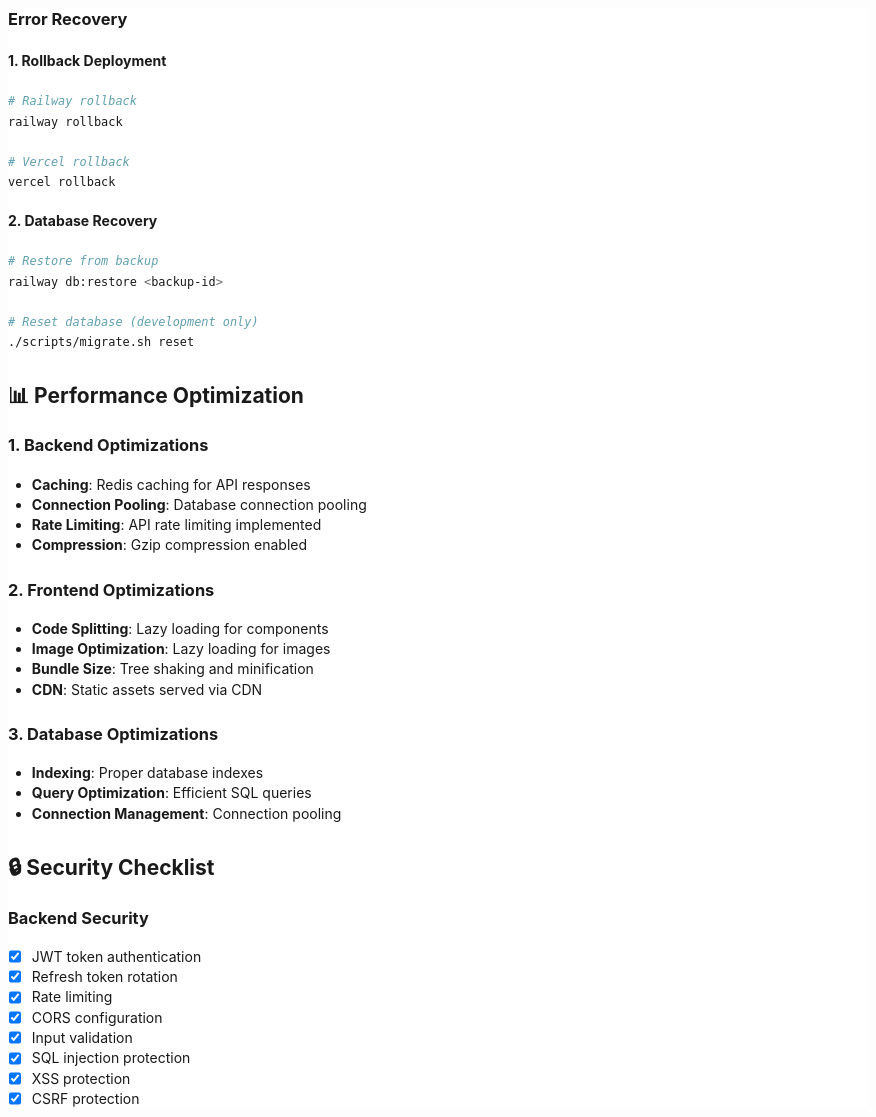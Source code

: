 ### Error Recovery

#### 1. Rollback Deployment
```bash
# Railway rollback
railway rollback

# Vercel rollback
vercel rollback
```

#### 2. Database Recovery
```bash
# Restore from backup
railway db:restore <backup-id>

# Reset database (development only)
./scripts/migrate.sh reset
```

## 📊 Performance Optimization

### 1. Backend Optimizations
- **Caching**: Redis caching for API responses
- **Connection Pooling**: Database connection pooling
- **Rate Limiting**: API rate limiting implemented
- **Compression**: Gzip compression enabled

### 2. Frontend Optimizations
- **Code Splitting**: Lazy loading for components
- **Image Optimization**: Lazy loading for images
- **Bundle Size**: Tree shaking and minification
- **CDN**: Static assets served via CDN

### 3. Database Optimizations
- **Indexing**: Proper database indexes
- **Query Optimization**: Efficient SQL queries
- **Connection Management**: Connection pooling

## 🔒 Security Checklist

### Backend Security
- [x] JWT token authentication
- [x] Refresh token rotation
- [x] Rate limiting
- [x] CORS configuration
- [x] Input validation
- [x] SQL injection protection
- [x] XSS protection
- [x] CSRF protection
